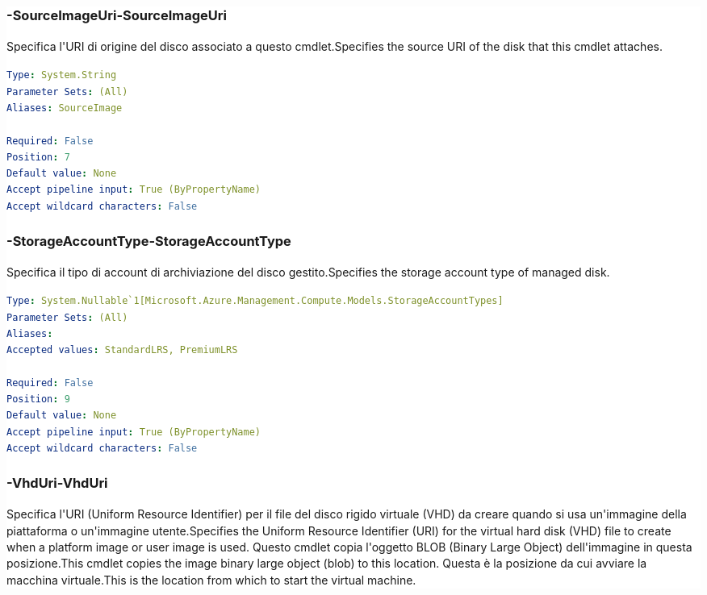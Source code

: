 ### <span data-ttu-id="f6d80-169">-SourceImageUri</span><span class="sxs-lookup"><span data-stu-id="f6d80-169">-SourceImageUri</span></span>
<span data-ttu-id="f6d80-170">Specifica l'URI di origine del disco associato a questo cmdlet.</span><span class="sxs-lookup"><span data-stu-id="f6d80-170">Specifies the source URI of the disk that this cmdlet attaches.</span></span>

```yaml
Type: System.String
Parameter Sets: (All)
Aliases: SourceImage

Required: False
Position: 7
Default value: None
Accept pipeline input: True (ByPropertyName)
Accept wildcard characters: False
```

### <span data-ttu-id="f6d80-171">-StorageAccountType</span><span class="sxs-lookup"><span data-stu-id="f6d80-171">-StorageAccountType</span></span>
<span data-ttu-id="f6d80-172">Specifica il tipo di account di archiviazione del disco gestito.</span><span class="sxs-lookup"><span data-stu-id="f6d80-172">Specifies the storage account type of managed disk.</span></span>

```yaml
Type: System.Nullable`1[Microsoft.Azure.Management.Compute.Models.StorageAccountTypes]
Parameter Sets: (All)
Aliases: 
Accepted values: StandardLRS, PremiumLRS

Required: False
Position: 9
Default value: None
Accept pipeline input: True (ByPropertyName)
Accept wildcard characters: False
```

### <span data-ttu-id="f6d80-173">-VhdUri</span><span class="sxs-lookup"><span data-stu-id="f6d80-173">-VhdUri</span></span>
<span data-ttu-id="f6d80-174">Specifica l'URI (Uniform Resource Identifier) per il file del disco rigido virtuale (VHD) da creare quando si usa un'immagine della piattaforma o un'immagine utente.</span><span class="sxs-lookup"><span data-stu-id="f6d80-174">Specifies the Uniform Resource Identifier (URI) for the virtual hard disk (VHD) file to create when a platform image or user image is used.</span></span>
<span data-ttu-id="f6d80-175">Questo cmdlet copia l'oggetto BLOB (Binary Large Object) dell'immagine in questa posizione.</span><span class="sxs-lookup"><span data-stu-id="f6d80-175">This cmdlet copies the image binary large object (blob) to this location.</span></span>
<span data-ttu-id="f6d80-176">Questa è la posizione da cui avviare la macchina virtuale.</span><span class="sxs-lookup"><span data-stu-id="f6d80-176">This is the location from which to start the virtual machine.</span></span>
